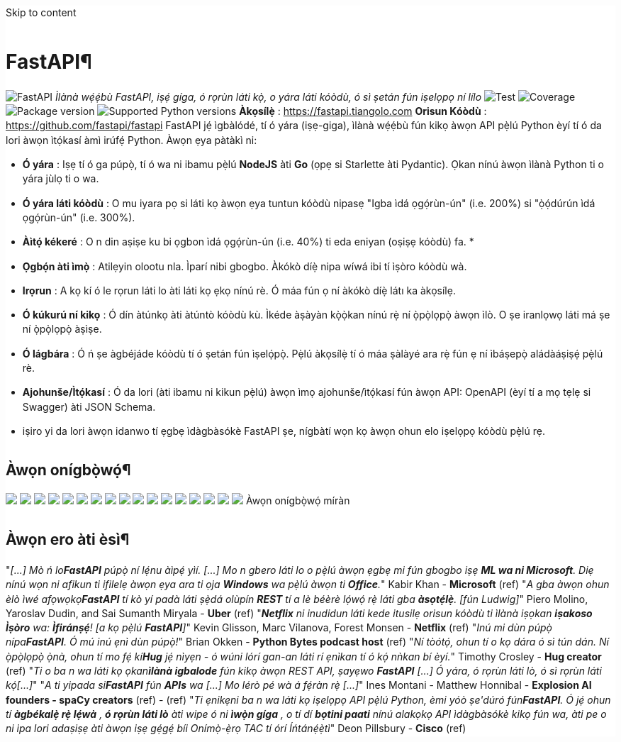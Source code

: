 Skip to content 
# FastAPI¶
![FastAPI](https://fastapi.tiangolo.com/img/logo-margin/logo-teal.png)
_Ìlànà wẹ́ẹ́bù FastAPI, iṣẹ́ gíga, ó rọrùn láti kọ̀, o yára láti kóòdù, ó sì ṣetán fún iṣelọpọ ní lílo_
![Test](https://github.com/fastapi/fastapi/workflows/Test/badge.svg?event=push&branch=master) ![Coverage](https://coverage-badge.samuelcolvin.workers.dev/fastapi/fastapi.svg) ![Package version](https://img.shields.io/pypi/v/fastapi?color=%2334D058&label=pypi%20package) ![Supported Python versions](https://img.shields.io/pypi/pyversions/fastapi.svg?color=%2334D058)
**Àkọsílẹ̀** : https://fastapi.tiangolo.com
**Orisun Kóòdù** : https://github.com/fastapi/fastapi
FastAPI jẹ́ ìgbàlódé, tí ó yára (iṣẹ-giga), ìlànà wẹ́ẹ́bù fún kikọ àwọn API pẹ̀lú Python èyí tí ó da lori àwọn ìtọ́kasí àmì irúfẹ́ Python.
Àwọn ẹya pàtàkì ni:
  * **Ó yára** : Iṣẹ tí ó ga púpọ̀, tí ó wa ni ibamu pẹ̀lú **NodeJS** àti **Go** (ọpẹ si Starlette àti Pydantic). Ọkan nínú àwọn ìlànà Python ti o yára jùlọ ti o wa.
  * **Ó yára láti kóòdù** : O mu iyara pọ si láti kọ àwọn ẹya tuntun kóòdù nipasẹ "Igba ìdá ọgọ́rùn-ún" (i.e. 200%) si "ọ̀ọ́dúrún ìdá ọgọ́rùn-ún" (i.e. 300%).
  * **Àìtọ́ kékeré** : O n din aṣiṣe ku bi ọgbon ìdá ọgọ́rùn-ún (i.e. 40%) ti eda eniyan (oṣiṣẹ kóòdù) fa. *
  * **Ọgbọ́n àti ìmọ̀** : Atilẹyin olootu nla. Ìparí nibi gbogbo. Àkókò díẹ̀ nipa wíwá ibi tí ìṣòro kóòdù wà.
  * **Irọrun** : A kọ kí ó le rọrun láti lo àti láti kọ ẹkọ nínú rè. Ó máa fún ọ ní àkókò díẹ̀ látı ka àkọsílẹ.
  * **Ó kúkurú ní kikọ** : Ó dín àtúnkọ àti àtúntò kóòdù kù. Ìkéde àṣàyàn kọ̀ọ̀kan nínú rẹ̀ ní ọ̀pọ̀lọpọ̀ àwọn ìlò. O ṣe iranlọwọ láti má ṣe ní ọ̀pọ̀lọpọ̀ àṣìṣe.
  * **Ó lágbára** : Ó ń ṣe àgbéjáde kóòdù tí ó ṣetán fún ìṣelọ́pọ̀. Pẹ̀lú àkọsílẹ̀ tí ó máa ṣàlàyé ara rẹ̀ fún ẹ ní ìbáṣepọ̀ aládàáṣiṣẹ́ pẹ̀lú rè.
  * **Ajohunše/Ìtọ́kasí** : Ó da lori (àti ibamu ni kikun pẹ̀lú) àwọn ìmọ ajohunše/ìtọ́kasí fún àwọn API: OpenAPI (èyí tí a mọ tẹlẹ si Swagger) àti JSON Schema.


* iṣiro yi da lori àwọn idanwo tí ẹgbẹ ìdàgbàsókè FastAPI ṣe, nígbàtí wọn kọ àwọn ohun elo iṣelọpọ kóòdù pẹ̀lú rẹ.
## Àwọn onígbọ̀wọ́¶
![](https://fastapi.tiangolo.com/img/sponsors/blockbee.png) ![](https://fastapi.tiangolo.com/img/sponsors/platform-sh.png) ![](https://fastapi.tiangolo.com/img/sponsors/porter.png) ![](https://fastapi.tiangolo.com/img/sponsors/bump-sh.svg) ![](https://fastapi.tiangolo.com/img/sponsors/scalar.svg) ![](https://fastapi.tiangolo.com/img/sponsors/propelauth.png) ![](https://fastapi.tiangolo.com/img/sponsors/coherence.png) ![](https://fastapi.tiangolo.com/img/sponsors/mongodb.png) ![](https://fastapi.tiangolo.com/img/sponsors/zuplo.png) ![](https://fastapi.tiangolo.com/img/sponsors/liblab.png) ![](https://fastapi.tiangolo.com/img/sponsors/render.svg) ![](https://fastapi.tiangolo.com/img/sponsors/haystack-fastapi.svg) ![](https://fastapi.tiangolo.com/img/sponsors/databento.svg) ![](https://fastapi.tiangolo.com/img/sponsors/speakeasy.png) ![](https://fastapi.tiangolo.com/img/sponsors/svix.svg) ![](https://fastapi.tiangolo.com/img/sponsors/stainless.png) ![](https://fastapi.tiangolo.com/img/sponsors/permit.png)
Àwọn onígbọ̀wọ́ míràn
## Àwọn ero àti èsì¶
"_[...] Mò ń lo**FastAPI** púpọ̀ ní lẹ́nu àìpẹ́ yìí. [...] Mo n gbero láti lo o pẹ̀lú àwọn ẹgbẹ mi fún gbogbo iṣẹ **ML wa ni Microsoft**. Diẹ nínú wọn ni afikun ti ifilelẹ àwọn ẹya ara ti ọja **Windows** wa pẹ̀lú àwọn ti **Office**._"
Kabir Khan - **Microsoft** (ref)
"_A gba àwọn ohun èlò ìwé afọwọkọ**FastAPI** tí kò yí padà láti ṣẹ̀dá olùpín **REST** tí a lè béèrè lọ́wọ́ rẹ̀ láti gba **àsọtẹ́lẹ̀**. [fún Ludwig]_"
Piero Molino, Yaroslav Dudin, and Sai Sumanth Miryala - **Uber** (ref)
"_**Netflix** ni inudidun láti kede itusilẹ orisun kóòdù ti ìlànà iṣọkan **iṣakoso Ìṣòro** wa: **Ìfiránṣẹ́**! [a kọ pẹ̀lú **FastAPI**]_"
Kevin Glisson, Marc Vilanova, Forest Monsen - **Netflix** (ref)
"_Inú mi dùn púpọ̀ nípa**FastAPI**. Ó mú inú ẹnì dùn púpọ̀!_"
Brian Okken - **Python Bytes podcast host** (ref)
"_Ní tòótọ́, ohun tí o kọ dára ó sì tún dán. Ní ọ̀pọ̀lọpọ̀ ọ̀nà, ohun tí mo fẹ́ kí**Hug** jẹ́ nìyẹn - ó wúni lórí gan-an láti rí ẹnìkan tí ó kọ́ nǹkan bí èyí._"
Timothy Crosley - **Hug creator** (ref)
"_Ti o ba n wa láti kọ ọkan**ìlànà igbalode** fún kikọ àwọn REST API, ṣayẹwo **FastAPI** [...] Ó yára, ó rọrùn láti lò, ó sì rọrùn láti kọ́[...]_"
"_A ti yipada si**FastAPI** fún **APIs** wa [...] Mo lérò pé wà á fẹ́ràn rẹ̀ [...]_"
Ines Montani - Matthew Honnibal - **Explosion AI founders - spaCy creators** (ref) - (ref)
"_Ti ẹnikẹni ba n wa láti kọ iṣelọpọ API pẹ̀lú Python, èmi yóò ṣe'dúró fún**FastAPI**. Ó jẹ́ ohun tí **àgbékalẹ̀ rẹ̀ lẹ́wà** , **ó rọrùn láti lò** àti wipe ó ni **ìwọ̀n gíga** , o tí dí **bọtini paati** nínú alakọkọ API ìdàgbàsókè kikọ fún wa, àti pe o ni ipa lori adaṣiṣẹ àti àwọn iṣẹ gẹ́gẹ́ bíi Onímọ̀-ẹ̀rọ TAC tí órí Íńtánẹ́ẹ̀tì_"
Deon Pillsbury - **Cisco** (ref)